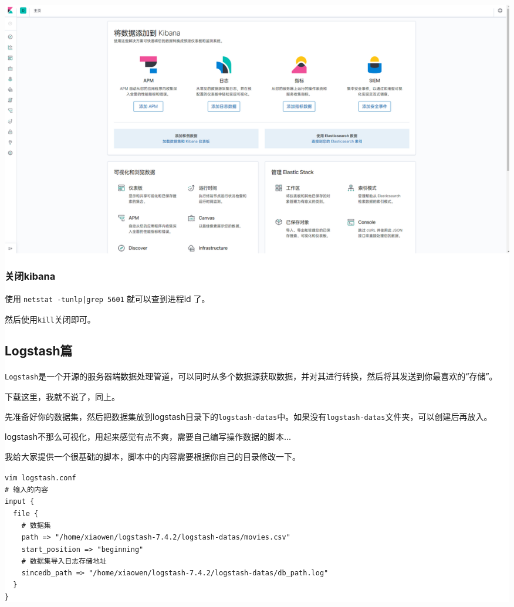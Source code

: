 ![image-20211224235152962](Linux下安装部署ElasticSearch.assets/image-20211224235152962.png)

### 关闭kibana

使用 `netstat -tunlp|grep 5601` 就可以查到进程id 了。

然后使用`kill`关闭即可。

## Logstash篇

`Logstash`是一个开源的服务器端数据处理管道，可以同时从多个数据源获取数据，并对其进行转换，然后将其发送到你最喜欢的“存储”。

下载这里，我就不说了，同上。

先准备好你的数据集，然后把数据集放到logstash目录下的`logstash-datas`中。如果没有`logstash-datas`文件夹，可以创建后再放入。

logstash不那么可视化，用起来感觉有点不爽，需要自己编写操作数据的脚本...

我给大家提供一个很基础的脚本，脚本中的内容需要根据你自己的目录修改一下。

```shell
vim logstash.conf
# 输入的内容
input {
  file {
    # 数据集
    path => "/home/xiaowen/logstash-7.4.2/logstash-datas/movies.csv"
    start_position => "beginning"
    # 数据集导入日志存储地址
    sincedb_path => "/home/xiaowen/logstash-7.4.2/logstash-datas/db_path.log"
  }
}
```

